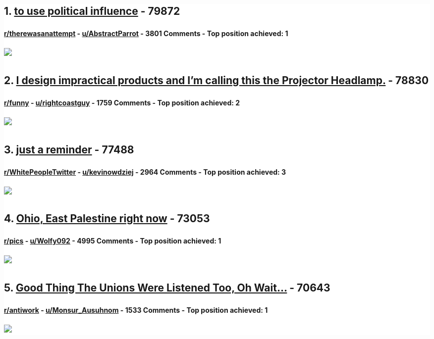 ## 1. [to use political influence](http://reddit.com/r/therewasanattempt/comments/111fxpn/to_use_political_influence/) - 79872
#### [r/therewasanattempt](http://reddit.com/r/therewasanattempt) - [u/AbstractParrot](http://reddit.com/u/AbstractParrot) - 3801 Comments - Top position achieved: 1

<a href="https://v.redd.it/bv3cdrffzzha1"><img src="https://a.thumbs.redditmedia.com/Tuwzsy9eB0VdQ4boF8eFSHxWLtoAd444N1JIyakoo54.jpg"></img></a>

## 2. [I design impractical products and I’m calling this the Projector Headlamp.](http://reddit.com/r/funny/comments/111c76p/i_design_impractical_products_and_im_calling_this/) - 78830
#### [r/funny](http://reddit.com/r/funny) - [u/rightcoastguy](http://reddit.com/u/rightcoastguy) - 1759 Comments - Top position achieved: 2

<a href="https://v.redd.it/2sfjt8efp0ia1"><img src="https://b.thumbs.redditmedia.com/GE7GKDeOLGd4SvqzvA144Kn9Cdw4yJQCQ9OaMfN6tYs.jpg"></img></a>

## 3. [just a reminder](http://reddit.com/r/WhitePeopleTwitter/comments/1119n0l/just_a_reminder/) - 77488
#### [r/WhitePeopleTwitter](http://reddit.com/r/WhitePeopleTwitter) - [u/kevinowdziej](http://reddit.com/u/kevinowdziej) - 2964 Comments - Top position achieved: 3

<a href="https://i.redd.it/m7ih012wb0ia1.jpg"><img src="https://a.thumbs.redditmedia.com/-XZmiR1pR24iKNiQke2BwNxishontgXmgwbe6pdMCd8.jpg"></img></a>

## 4. [Ohio, East Palestine right now](http://reddit.com/r/pics/comments/111bvg7/ohio_east_palestine_right_now/) - 73053
#### [r/pics](http://reddit.com/r/pics) - [u/Wolfy092](http://reddit.com/u/Wolfy092) - 4995 Comments - Top position achieved: 1

<a href="https://i.redd.it/jhtsux6s4zha1.jpg"><img src="https://b.thumbs.redditmedia.com/mr6arYSqKFm4QGZrfBjGPRPSFIElaOUaGCPrn3J-hxk.jpg"></img></a>

## 5. [Good Thing The Unions Were Listened Too, Oh Wait...](http://reddit.com/r/antiwork/comments/111kfz4/good_thing_the_unions_were_listened_too_oh_wait/) - 70643
#### [r/antiwork](http://reddit.com/r/antiwork) - [u/Monsur_Ausuhnom](http://reddit.com/u/Monsur_Ausuhnom) - 1533 Comments - Top position achieved: 1

<a href="https://i.redd.it/v8j6v5isw0ia1.jpg"><img src="https://b.thumbs.redditmedia.com/jcsMSyGa3Udn4s5k6vC-68lvKZM4I1eqrz0TlHWKsEM.jpg"></img></a>

